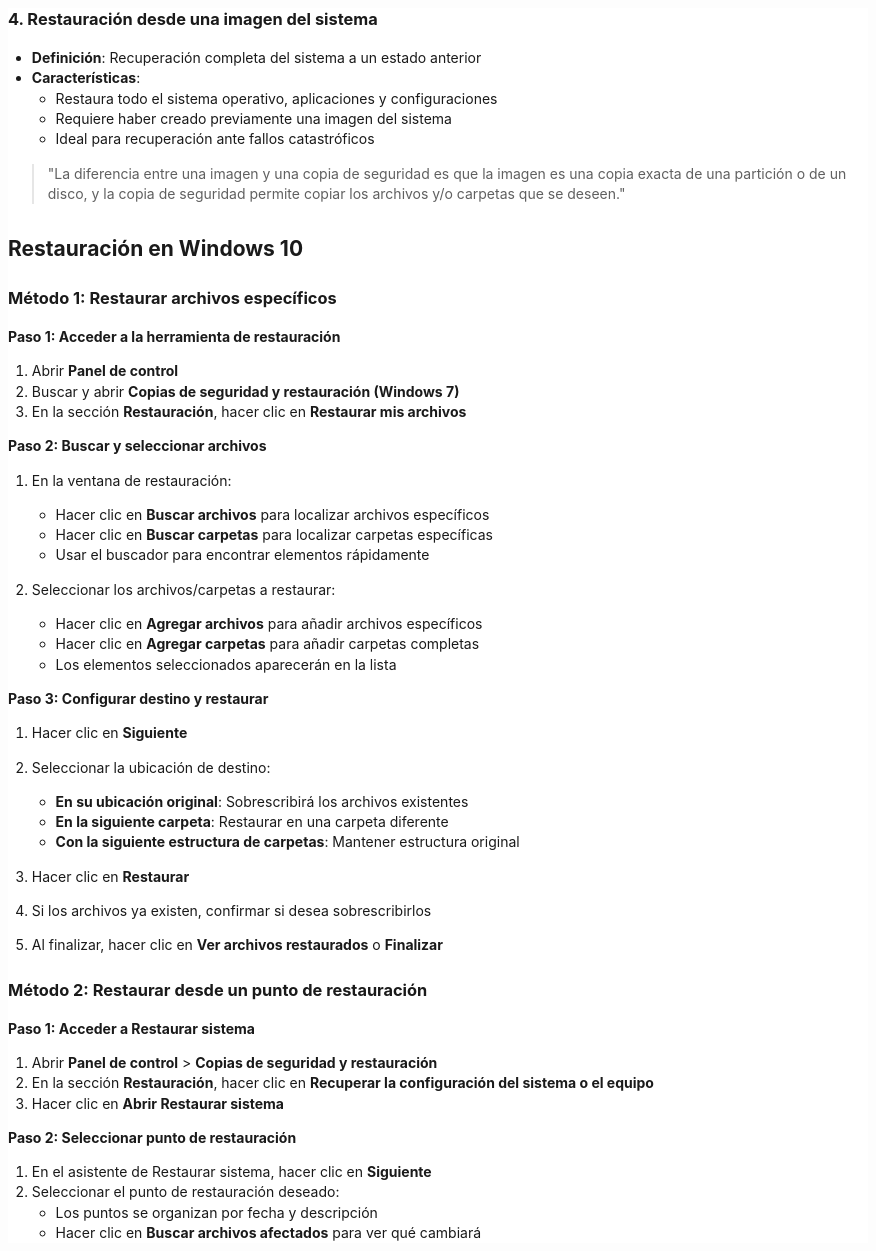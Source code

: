 ### 4. Restauración desde una imagen del sistema
- **Definición**: Recuperación completa del sistema a un estado anterior
- **Características**:
  - Restaura todo el sistema operativo, aplicaciones y configuraciones
  - Requiere haber creado previamente una imagen del sistema
  - Ideal para recuperación ante fallos catastróficos

> "La diferencia entre una imagen y una copia de seguridad es que la imagen es una copia exacta de una partición o de un disco, y la copia de seguridad permite copiar los archivos y/o carpetas que se deseen."

## Restauración en Windows 10

### Método 1: Restaurar archivos específicos

**Paso 1: Acceder a la herramienta de restauración**
1. Abrir **Panel de control**
2. Buscar y abrir **Copias de seguridad y restauración (Windows 7)**
3. En la sección **Restauración**, hacer clic en **Restaurar mis archivos**

**Paso 2: Buscar y seleccionar archivos**
1. En la ventana de restauración:
   - Hacer clic en **Buscar archivos** para localizar archivos específicos
   - Hacer clic en **Buscar carpetas** para localizar carpetas específicas
   - Usar el buscador para encontrar elementos rápidamente

2. Seleccionar los archivos/carpetas a restaurar:
   - Hacer clic en **Agregar archivos** para añadir archivos específicos
   - Hacer clic en **Agregar carpetas** para añadir carpetas completas
   - Los elementos seleccionados aparecerán en la lista

**Paso 3: Configurar destino y restaurar**
1. Hacer clic en **Siguiente**
2. Seleccionar la ubicación de destino:
   - **En su ubicación original**: Sobrescribirá los archivos existentes
   - **En la siguiente carpeta**: Restaurar en una carpeta diferente
   - **Con la siguiente estructura de carpetas**: Mantener estructura original

3. Hacer clic en **Restaurar**
4. Si los archivos ya existen, confirmar si desea sobrescribirlos
5. Al finalizar, hacer clic en **Ver archivos restaurados** o **Finalizar**

### Método 2: Restaurar desde un punto de restauración

**Paso 1: Acceder a Restaurar sistema**
1. Abrir **Panel de control** > **Copias de seguridad y restauración**
2. En la sección **Restauración**, hacer clic en **Recuperar la configuración del sistema o el equipo**
3. Hacer clic en **Abrir Restaurar sistema**

**Paso 2: Seleccionar punto de restauración**
1. En el asistente de Restaurar sistema, hacer clic en **Siguiente**
2. Seleccionar el punto de restauración deseado:
   - Los puntos se organizan por fecha y descripción
   - Hacer clic en **Buscar archivos afectados** para ver qué cambiará
